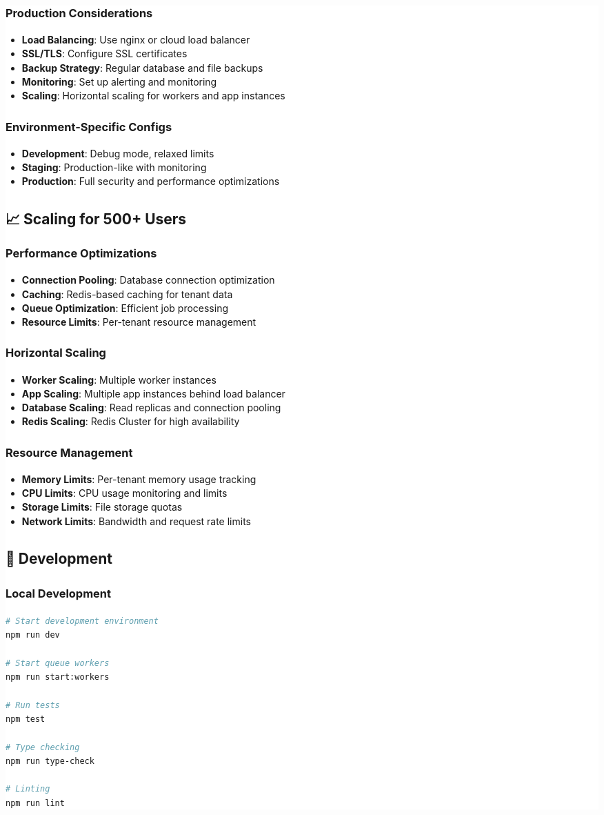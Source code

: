 ### Production Considerations
- **Load Balancing**: Use nginx or cloud load balancer
- **SSL/TLS**: Configure SSL certificates
- **Backup Strategy**: Regular database and file backups
- **Monitoring**: Set up alerting and monitoring
- **Scaling**: Horizontal scaling for workers and app instances

### Environment-Specific Configs
- **Development**: Debug mode, relaxed limits
- **Staging**: Production-like with monitoring
- **Production**: Full security and performance optimizations

## 📈 Scaling for 500+ Users

### Performance Optimizations
- **Connection Pooling**: Database connection optimization
- **Caching**: Redis-based caching for tenant data
- **Queue Optimization**: Efficient job processing
- **Resource Limits**: Per-tenant resource management

### Horizontal Scaling
- **Worker Scaling**: Multiple worker instances
- **App Scaling**: Multiple app instances behind load balancer
- **Database Scaling**: Read replicas and connection pooling
- **Redis Scaling**: Redis Cluster for high availability

### Resource Management
- **Memory Limits**: Per-tenant memory usage tracking
- **CPU Limits**: CPU usage monitoring and limits
- **Storage Limits**: File storage quotas
- **Network Limits**: Bandwidth and request rate limits

## 🔧 Development

### Local Development
```bash
# Start development environment
npm run dev

# Start queue workers
npm run start:workers

# Run tests
npm test

# Type checking
npm run type-check

# Linting
npm run lint
```

